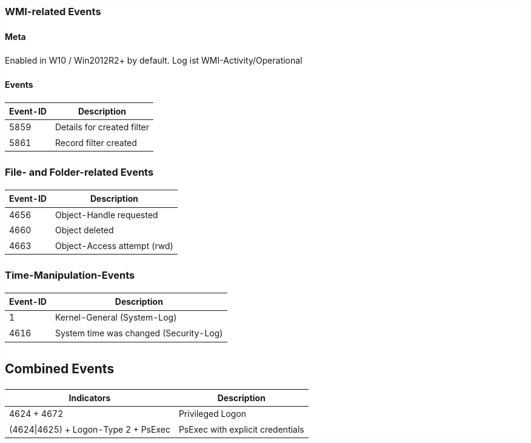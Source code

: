 ### WMI-related Events
#### Meta
Enabled in W10 / Win2012R2+ by default. Log ist WMI-Activity/Operational

#### Events
| Event-ID | Description |
| --- | --- |
| 5859 | Details for created filter |
| 5861 | Record filter created |

### File- and Folder-related Events
| Event-ID | Description |
| --- | --- |
| 4656 | Object-Handle requested |
| 4660 | Object deleted |
| 4663 | Object-Access attempt (rwd) |

### Time-Manipulation-Events
| Event-ID | Description |
| --- | --- |
| 1 | Kernel-General (System-Log) |
| 4616 | System time was changed (Security-Log) |

## Combined Events
| Indicators | Description |
| --- | --- |
| 4624 + 4672 | Privileged Logon |
| (4624\|4625) + Logon-Type 2 + PsExec | PsExec with explicit credentials |
